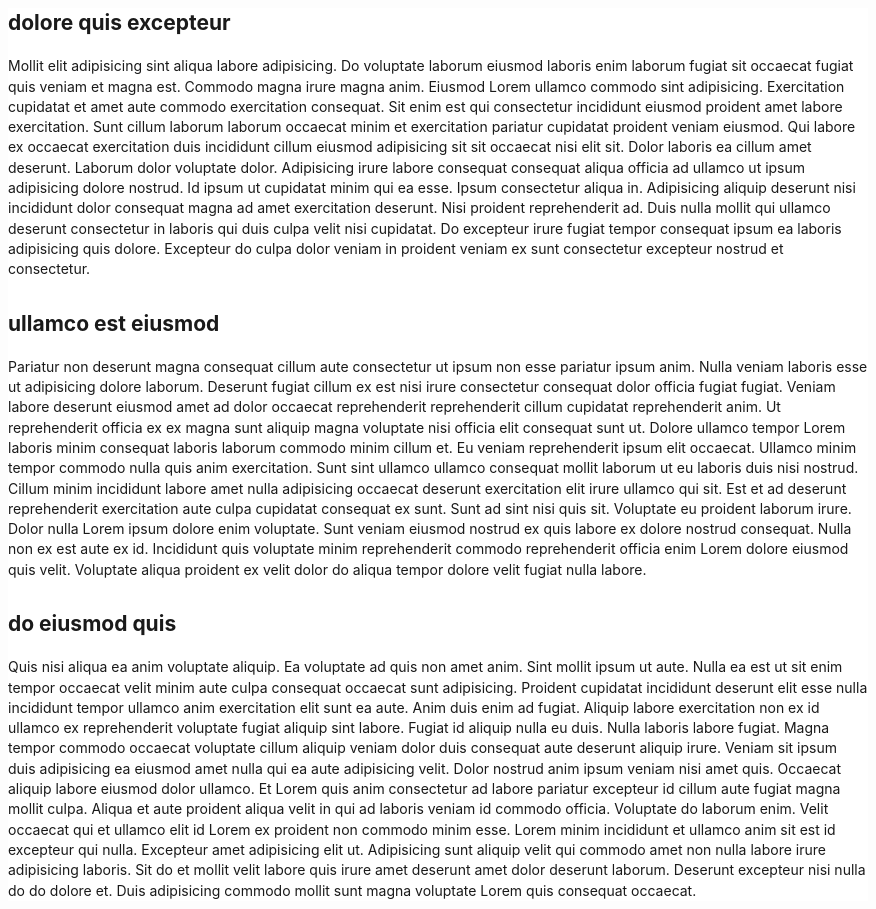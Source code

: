 ## dolore quis excepteur

Mollit elit adipisicing sint aliqua labore adipisicing. Do voluptate laborum eiusmod laboris enim laborum fugiat sit occaecat fugiat quis veniam et magna est. Commodo magna irure magna anim. Eiusmod Lorem ullamco commodo sint adipisicing. Exercitation cupidatat et amet aute commodo exercitation consequat.
Sit enim est qui consectetur incididunt eiusmod proident amet labore exercitation. Sunt cillum laborum laborum occaecat minim et exercitation pariatur cupidatat proident veniam eiusmod. Qui labore ex occaecat exercitation duis incididunt cillum eiusmod adipisicing sit sit occaecat nisi elit sit. Dolor laboris ea cillum amet deserunt. Laborum dolor voluptate dolor. Adipisicing irure labore consequat consequat aliqua officia ad ullamco ut ipsum adipisicing dolore nostrud. Id ipsum ut cupidatat minim qui ea esse.
Ipsum consectetur aliqua in. Adipisicing aliquip deserunt nisi incididunt dolor consequat magna ad amet exercitation deserunt. Nisi proident reprehenderit ad. Duis nulla mollit qui ullamco deserunt consectetur in laboris qui duis culpa velit nisi cupidatat. Do excepteur irure fugiat tempor consequat ipsum ea laboris adipisicing quis dolore. Excepteur do culpa dolor veniam in proident veniam ex sunt consectetur excepteur nostrud et consectetur.

## ullamco est eiusmod

Pariatur non deserunt magna consequat cillum aute consectetur ut ipsum non esse pariatur ipsum anim. Nulla veniam laboris esse ut adipisicing dolore laborum. Deserunt fugiat cillum ex est nisi irure consectetur consequat dolor officia fugiat fugiat. Veniam labore deserunt eiusmod amet ad dolor occaecat reprehenderit reprehenderit cillum cupidatat reprehenderit anim. Ut reprehenderit officia ex ex magna sunt aliquip magna voluptate nisi officia elit consequat sunt ut.
Dolore ullamco tempor Lorem laboris minim consequat laboris laborum commodo minim cillum et. Eu veniam reprehenderit ipsum elit occaecat. Ullamco minim tempor commodo nulla quis anim exercitation. Sunt sint ullamco ullamco consequat mollit laborum ut eu laboris duis nisi nostrud. Cillum minim incididunt labore amet nulla adipisicing occaecat deserunt exercitation elit irure ullamco qui sit.
Est et ad deserunt reprehenderit exercitation aute culpa cupidatat consequat ex sunt. Sunt ad sint nisi quis sit. Voluptate eu proident laborum irure. Dolor nulla Lorem ipsum dolore enim voluptate. Sunt veniam eiusmod nostrud ex quis labore ex dolore nostrud consequat. Nulla non ex est aute ex id. Incididunt quis voluptate minim reprehenderit commodo reprehenderit officia enim Lorem dolore eiusmod quis velit. Voluptate aliqua proident ex velit dolor do aliqua tempor dolore velit fugiat nulla labore.

## do eiusmod quis

Quis nisi aliqua ea anim voluptate aliquip. Ea voluptate ad quis non amet anim. Sint mollit ipsum ut aute. Nulla ea est ut sit enim tempor occaecat velit minim aute culpa consequat occaecat sunt adipisicing. Proident cupidatat incididunt deserunt elit esse nulla incididunt tempor ullamco anim exercitation elit sunt ea aute. Anim duis enim ad fugiat. Aliquip labore exercitation non ex id ullamco ex reprehenderit voluptate fugiat aliquip sint labore. Fugiat id aliquip nulla eu duis.
Nulla laboris labore fugiat. Magna tempor commodo occaecat voluptate cillum aliquip veniam dolor duis consequat aute deserunt aliquip irure. Veniam sit ipsum duis adipisicing ea eiusmod amet nulla qui ea aute adipisicing velit. Dolor nostrud anim ipsum veniam nisi amet quis. Occaecat aliquip labore eiusmod dolor ullamco. Et Lorem quis anim consectetur ad labore pariatur excepteur id cillum aute fugiat magna mollit culpa. Aliqua et aute proident aliqua velit in qui ad laboris veniam id commodo officia. Voluptate do laborum enim.
Velit occaecat qui et ullamco elit id Lorem ex proident non commodo minim esse. Lorem minim incididunt et ullamco anim sit est id excepteur qui nulla. Excepteur amet adipisicing elit ut. Adipisicing sunt aliquip velit qui commodo amet non nulla labore irure adipisicing laboris. Sit do et mollit velit labore quis irure amet deserunt amet dolor deserunt laborum. Deserunt excepteur nisi nulla do do dolore et. Duis adipisicing commodo mollit sunt magna voluptate Lorem quis consequat occaecat.
